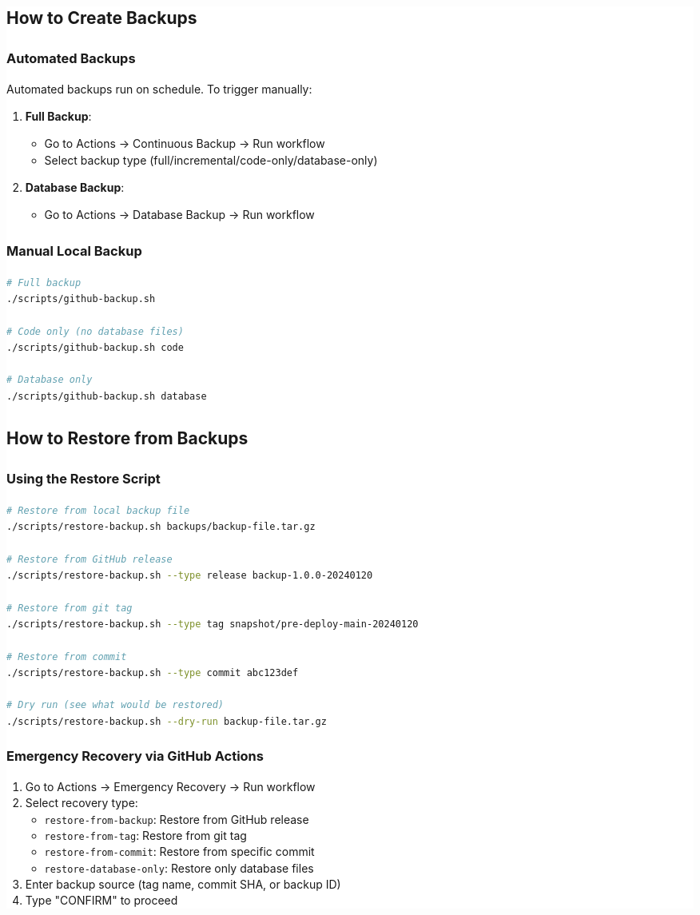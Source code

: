 ## How to Create Backups

### Automated Backups
Automated backups run on schedule. To trigger manually:

1. **Full Backup**: 
   - Go to Actions → Continuous Backup → Run workflow
   - Select backup type (full/incremental/code-only/database-only)

2. **Database Backup**:
   - Go to Actions → Database Backup → Run workflow

### Manual Local Backup
```bash
# Full backup
./scripts/github-backup.sh

# Code only (no database files)
./scripts/github-backup.sh code

# Database only
./scripts/github-backup.sh database
```

## How to Restore from Backups

### Using the Restore Script
```bash
# Restore from local backup file
./scripts/restore-backup.sh backups/backup-file.tar.gz

# Restore from GitHub release
./scripts/restore-backup.sh --type release backup-1.0.0-20240120

# Restore from git tag
./scripts/restore-backup.sh --type tag snapshot/pre-deploy-main-20240120

# Restore from commit
./scripts/restore-backup.sh --type commit abc123def

# Dry run (see what would be restored)
./scripts/restore-backup.sh --dry-run backup-file.tar.gz
```

### Emergency Recovery via GitHub Actions
1. Go to Actions → Emergency Recovery → Run workflow
2. Select recovery type:
   - `restore-from-backup`: Restore from GitHub release
   - `restore-from-tag`: Restore from git tag
   - `restore-from-commit`: Restore from specific commit
   - `restore-database-only`: Restore only database files
3. Enter backup source (tag name, commit SHA, or backup ID)
4. Type "CONFIRM" to proceed
